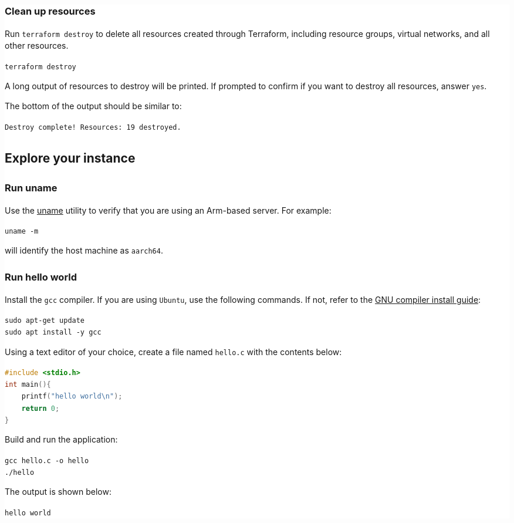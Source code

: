 ### Clean up resources
Run `terraform destroy` to delete all resources created through Terraform, including resource groups, virtual networks, and all other resources.

```console
terraform destroy
```

A long output of resources to destroy will be printed. If prompted to confirm if you want to destroy all resources, answer `yes`.

The bottom of the output should be similar to:

```output
Destroy complete! Resources: 19 destroyed.
```

## Explore your instance

### Run uname

Use the [uname](https://en.wikipedia.org/wiki/Uname) utility to verify that you are using an Arm-based server. For example:

```console
uname -m
```
will identify the host machine as `aarch64`.

### Run hello world

Install the `gcc` compiler. If you are using `Ubuntu`, use the following commands. If not, refer to the [GNU compiler install guide](/install-guides/gcc):

```console
sudo apt-get update
sudo apt install -y gcc
```

Using a text editor of your choice, create a file named `hello.c` with the contents below:

```C
#include <stdio.h>
int main(){
    printf("hello world\n");
    return 0;
}
```
Build and run the application:

```console
gcc hello.c -o hello
./hello
```

The output is shown below:

```output
hello world
```
